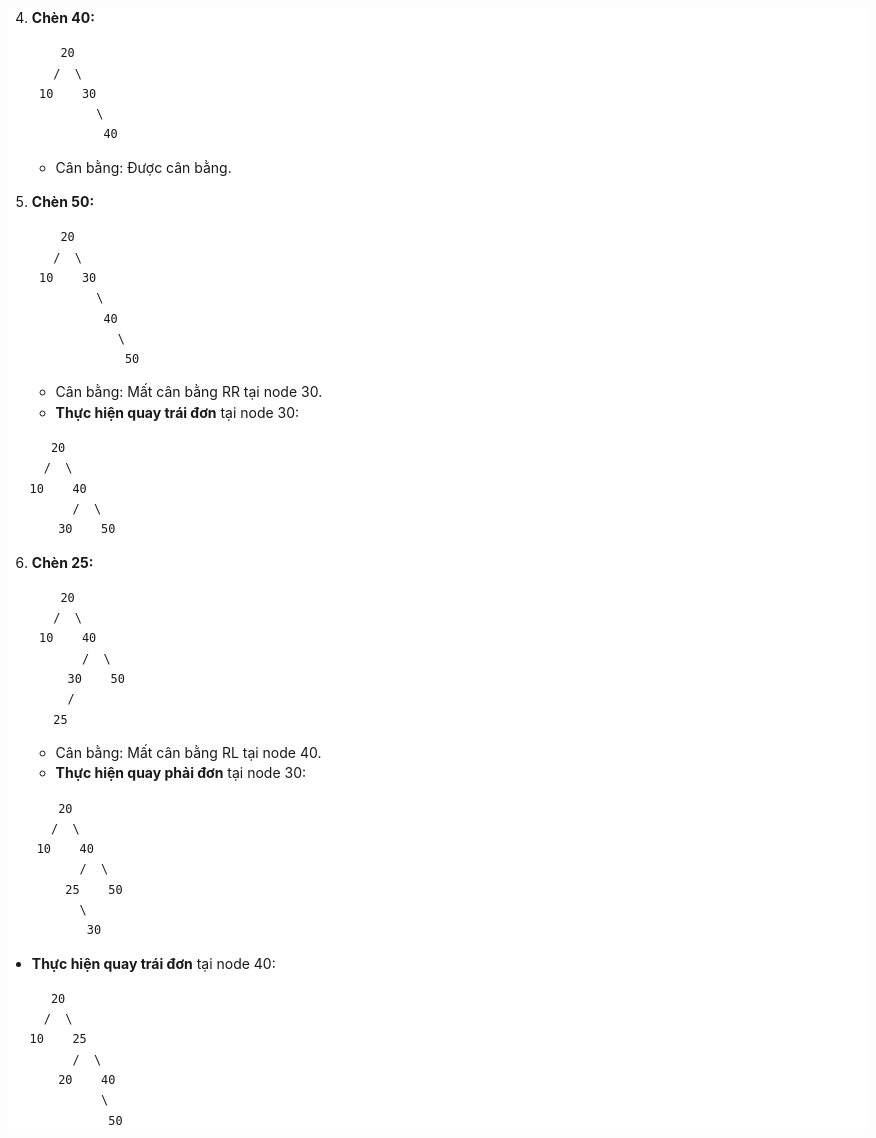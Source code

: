 4. **Chèn 40:**
   ```
       20
      /  \
    10    30
            \
             40
   ```
   - Cân bằng: Được cân bằng.

5. **Chèn 50:**
   ```
       20
      /  \
    10    30
            \
             40
               \
                50
   ```
   - Cân bằng: Mất cân bằng RR tại node 30.
   - **Thực hiện quay trái đơn** tại node 30:
 ```
       20
      /  \
    10    40
          /  \
        30    50
 ```

6. **Chèn 25:**
   ```
       20
      /  \
    10    40
          /  \
        30    50
        /
      25
   ```
   - Cân bằng: Mất cân bằng RL tại node 40.
   - **Thực hiện quay phải đơn** tại node 30:
```
       20
      /  \
    10    40
          /  \
        25    50
          \
           30
```
   - **Thực hiện quay trái đơn** tại node 40:
 ```
       20
      /  \
    10    25
          /  \
        20    40
              \
               50
 ```
